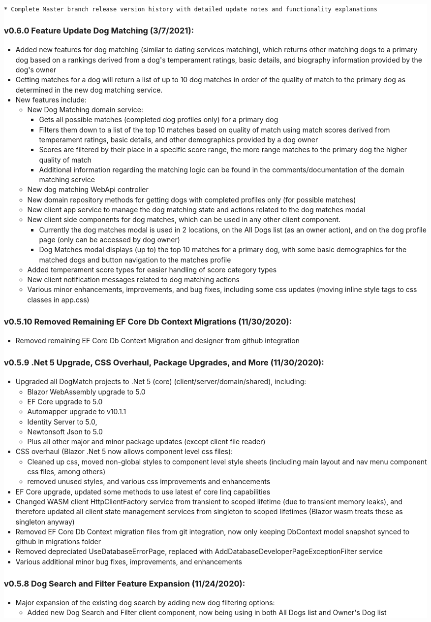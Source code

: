     * Complete Master branch release version history with detailed update notes and functionality explanations
### v0.6.0 Feature Update Dog Matching (3/7/2021):
  * Added new features for dog matching (similar to dating services matching), which returns other matching dogs to a primary dog based on a rankings derived from a dog's temperament ratings, basic details, and biography information provided by the dog's owner
  * Getting matches for a dog will return a list of up to 10 dog matches in order of the quality of match to the primary dog as determined in the new dog matching service. 
  * New features include:
    * New Dog Matching domain service:
      * Gets all possible matches (completed dog profiles only) for a primary dog
      * Filters them down to a list of the top 10 matches based on quality of match using match scores derived from temperament ratings, basic details, and other demographics provided by a dog owner
      * Scores are filtered by their place in a specific score range, the more range matches to the primary dog the higher quality of match
      * Additional information regarding the matching logic can be found in the comments/documentation of the domain matching service
    * New dog matching WebApi controller
    * New domain repository methods for getting dogs with completed profiles only (for possible matches)
    * New client app service to manage the dog matching state and actions related to the dog matches modal
    * New client side components for dog matches, which can be used in any other client component. 
      * Currently the dog matches modal is used in 2 locations, on the All Dogs list (as an owner action), and on the dog profile page (only can be accessed by dog owner)
      * Dog Matches modal displays (up to) the top 10 matches for a primary dog, with some basic demographics for the matched dogs and button navigation to the matches profile
    * Added temperament score types for easier handling of score category types
    * New client notification messages related to dog matching actions
    * Various minor enhancements, improvements, and bug fixes, including some css updates (moving inline style tags to css classes in app.css)
### v0.5.10 Removed Remaining EF Core Db Context Migrations (11/30/2020):
  * Removed remaining EF Core Db Context Migration and designer from github integration
### v0.5.9 .Net 5 Upgrade, CSS Overhaul, Package Upgrades, and More (11/30/2020):
  * Upgraded all DogMatch projects to .Net 5 (core) (client/server/domain/shared), including:
    * Blazor WebAssembly upgrade to 5.0
    * EF Core upgrade to 5.0
    * Automapper upgrade to v10.1.1
    * Identity Server to 5.0, 
    * Newtonsoft Json to 5.0
    * Plus all other major and minor package updates (except client file reader)
  * CSS overhaul (Blazor .Net 5 now allows component level css files): 
    * Cleaned up css, moved non-global styles to component level style sheets (including main layout and nav menu component css files, among others)
    * removed unused styles, and various css improvements and enhancements
  * EF Core upgrade, updated some methods to use latest ef core linq capabilities
  * Changed WASM client HttpClientFactory service from transient to scoped lifetime (due to transient memory leaks), and therefore updated all client state management services from singleton to scoped lifetimes (Blazor wasm treats these as singleton anyway)
  * Removed EF Core Db Context migration files from git integration, now only keeping DbContext model snapshot synced to github in migrations folder
  * Removed depreciated UseDatabaseErrorPage, replaced with AddDatabaseDeveloperPageExceptionFilter service
  * Various additional minor bug fixes, improvements, and enhancements
### v0.5.8 Dog Search and Filter Feature Expansion (11/24/2020):
  * Major expansion of the existing dog search by adding new dog filtering options: 
    * Added new Dog Search and Filter client component, now being using in both All Dogs list and Owner's Dog list